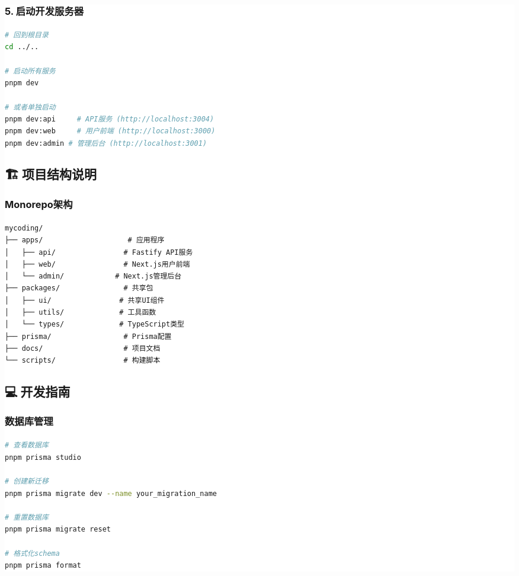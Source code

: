 ### 5. 启动开发服务器

```bash
# 回到根目录
cd ../..

# 启动所有服务
pnpm dev

# 或者单独启动
pnpm dev:api     # API服务 (http://localhost:3004)
pnpm dev:web     # 用户前端 (http://localhost:3000)
pnpm dev:admin # 管理后台 (http://localhost:3001)
```

## 🏗️ 项目结构说明

### Monorepo架构

```
mycoding/
├── apps/                    # 应用程序
│   ├── api/                # Fastify API服务
│   ├── web/                # Next.js用户前端
│   └── admin/            # Next.js管理后台
├── packages/               # 共享包
│   ├── ui/                # 共享UI组件
│   ├── utils/             # 工具函数
│   └── types/             # TypeScript类型
├── prisma/                 # Prisma配置
├── docs/                   # 项目文档
└── scripts/                # 构建脚本
```

## 💻 开发指南

### 数据库管理

```bash
# 查看数据库
pnpm prisma studio

# 创建新迁移
pnpm prisma migrate dev --name your_migration_name

# 重置数据库
pnpm prisma migrate reset

# 格式化schema
pnpm prisma format
```
